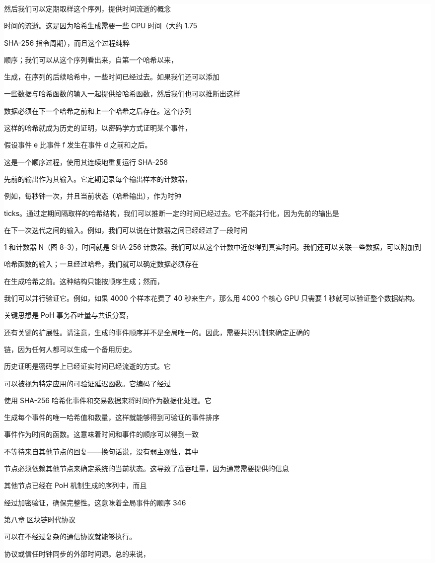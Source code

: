 然后我们可以定期取样这个序列，提供时间流逝的概念

时间的流逝。这是因为哈希生成需要一些 CPU 时间（大约 1.75

SHA-256 指令周期），而且这个过程纯粹

顺序；我们可以从这个序列看出来，自第一个哈希以来，

生成，在序列的后续哈希中，一些时间已经过去。如果我们还可以添加

一些数据与哈希函数的输入一起提供给哈希函数，然后我们也可以推断出这样

数据必须在下一个哈希之前和上一个哈希之后存在。这个序列

这样的哈希就成为历史的证明，以密码学方式证明某个事件，

假设事件 e 比事件 f 发生在事件 d 之前和之后。

这是一个顺序过程，使用其连续地重复运行 SHA-256

先前的输出作为其输入。它定期记录每个输出样本的计数器，

例如，每秒钟一次，并且当前状态（哈希输出），作为时钟

ticks。通过定期间隔取样的哈希结构，我们可以推断一定的时间已经过去。它不能并行化，因为先前的输出是

在下一次迭代之间的输入。例如，我们可以说在计数器之间已经经过了一段时间

1 和计数器 N（图 8-3），时间就是 SHA-256 计数器。我们可以从这个计数中近似得到真实时间。我们还可以关联一些数据，可以附加到

哈希函数的输入；一旦经过哈希，我们就可以确定数据必须存在

在生成哈希之前。这种结构只能按顺序生成；然而，

我们可以并行验证它。例如，如果 4000 个样本花费了 40 秒来生产，那么用 4000 个核心 GPU 只需要 1 秒就可以验证整个数据结构。

关键思想是 PoH 事务吞吐量与共识分离，

还有关键的扩展性。请注意，生成的事件顺序并不是全局唯一的。因此，需要共识机制来确定正确的

链，因为任何人都可以生成一个备用历史。

历史证明是密码学上已经证实时间已经流逝的方式。它

可以被视为特定应用的可验证延迟函数。它编码了经过

使用 SHA-256 哈希化事件和交易数据来将时间作为数据化处理。它

生成每个事件的唯一哈希值和数量，这样就能够得到可验证的事件排序

事件作为时间的函数。这意味着时间和事件的顺序可以得到一致

不等待来自其他节点的回复——换句话说，没有弱主观性，其中

节点必须依赖其他节点来确定系统的当前状态。这导致了高吞吐量，因为通常需要提供的信息

其他节点已经在 PoH 机制生成的序列中，而且

经过加密验证，确保完整性。这意味着全局事件的顺序 346

第八章 区块链时代协议

可以在不经过复杂的通信协议就能够执行。

协议或信任时钟同步的外部时间源。总的来说，
